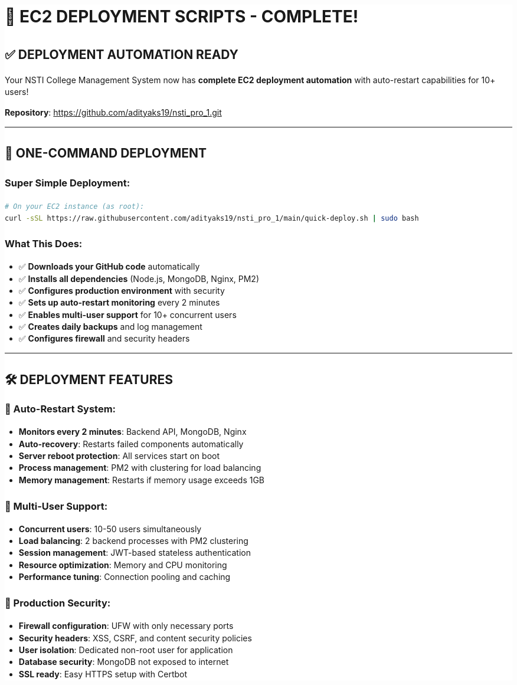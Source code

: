 # 🎉 EC2 DEPLOYMENT SCRIPTS - COMPLETE!

## ✅ **DEPLOYMENT AUTOMATION READY**

Your NSTI College Management System now has **complete EC2 deployment automation** with auto-restart capabilities for 10+ users!

**Repository**: https://github.com/adityaks19/nsti_pro_1.git

---

## 🚀 **ONE-COMMAND DEPLOYMENT**

### **Super Simple Deployment:**
```bash
# On your EC2 instance (as root):
curl -sSL https://raw.githubusercontent.com/adityaks19/nsti_pro_1/main/quick-deploy.sh | sudo bash
```

### **What This Does:**
- ✅ **Downloads your GitHub code** automatically
- ✅ **Installs all dependencies** (Node.js, MongoDB, Nginx, PM2)
- ✅ **Configures production environment** with security
- ✅ **Sets up auto-restart monitoring** every 2 minutes
- ✅ **Enables multi-user support** for 10+ concurrent users
- ✅ **Creates daily backups** and log management
- ✅ **Configures firewall** and security headers

---

## 🛠️ **DEPLOYMENT FEATURES**

### **🔄 Auto-Restart System:**
- **Monitors every 2 minutes**: Backend API, MongoDB, Nginx
- **Auto-recovery**: Restarts failed components automatically
- **Server reboot protection**: All services start on boot
- **Process management**: PM2 with clustering for load balancing
- **Memory management**: Restarts if memory usage exceeds 1GB

### **👥 Multi-User Support:**
- **Concurrent users**: 10-50 users simultaneously
- **Load balancing**: 2 backend processes with PM2 clustering
- **Session management**: JWT-based stateless authentication
- **Resource optimization**: Memory and CPU monitoring
- **Performance tuning**: Connection pooling and caching

### **🔐 Production Security:**
- **Firewall configuration**: UFW with only necessary ports
- **Security headers**: XSS, CSRF, and content security policies
- **User isolation**: Dedicated non-root user for application
- **Database security**: MongoDB not exposed to internet
- **SSL ready**: Easy HTTPS setup with Certbot
